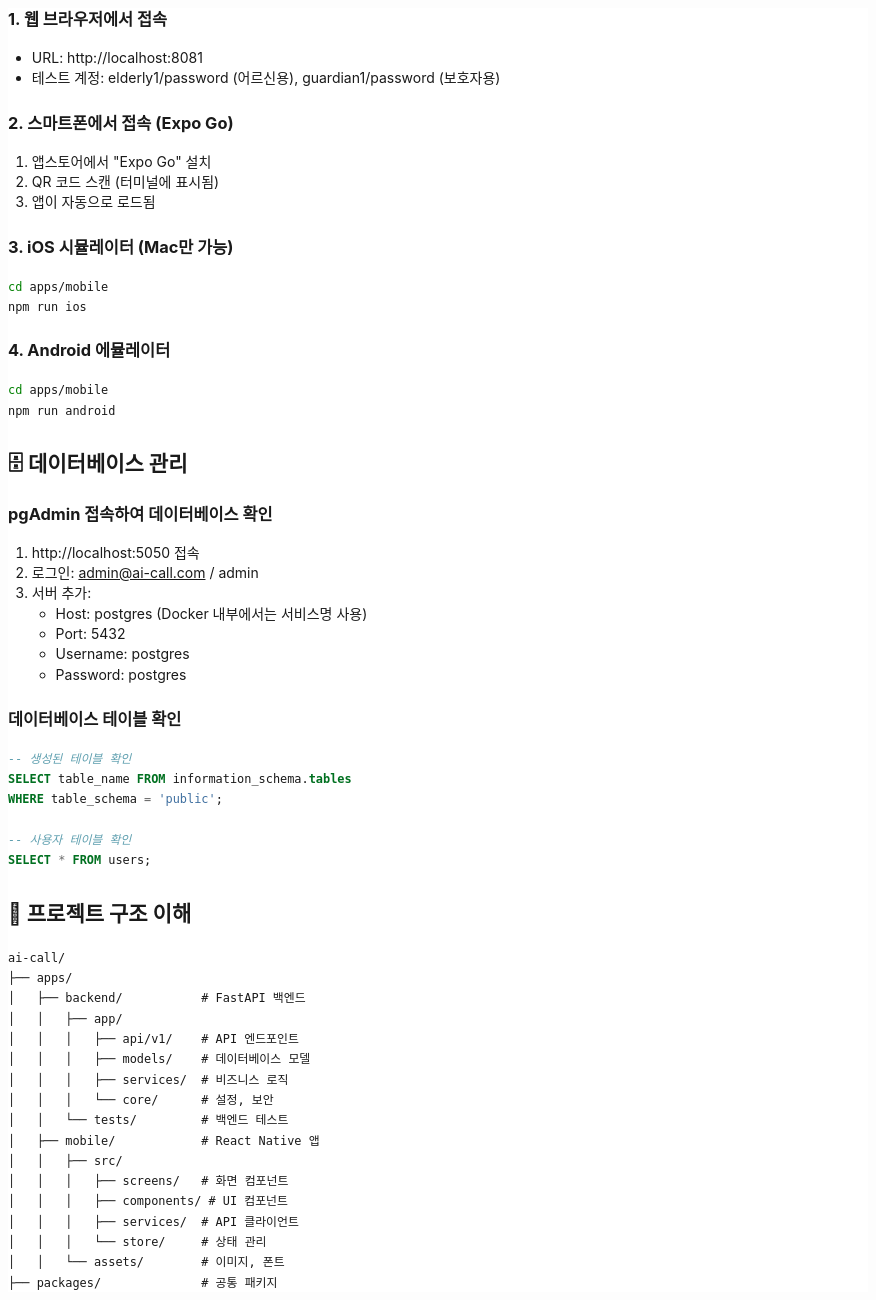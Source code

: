 ### 1. 웹 브라우저에서 접속
- URL: http://localhost:8081
- 테스트 계정: elderly1/password (어르신용), guardian1/password (보호자용)

### 2. 스마트폰에서 접속 (Expo Go)
1. 앱스토어에서 "Expo Go" 설치
2. QR 코드 스캔 (터미널에 표시됨)
3. 앱이 자동으로 로드됨

### 3. iOS 시뮬레이터 (Mac만 가능)
```bash
cd apps/mobile
npm run ios
```

### 4. Android 에뮬레이터
```bash
cd apps/mobile
npm run android
```

## 🗄️ 데이터베이스 관리

### pgAdmin 접속하여 데이터베이스 확인
1. http://localhost:5050 접속
2. 로그인: admin@ai-call.com / admin
3. 서버 추가:
   - Host: postgres (Docker 내부에서는 서비스명 사용)
   - Port: 5432
   - Username: postgres
   - Password: postgres

### 데이터베이스 테이블 확인
```sql
-- 생성된 테이블 확인
SELECT table_name FROM information_schema.tables 
WHERE table_schema = 'public';

-- 사용자 테이블 확인
SELECT * FROM users;
```

## 📂 프로젝트 구조 이해

```
ai-call/
├── apps/
│   ├── backend/           # FastAPI 백엔드
│   │   ├── app/
│   │   │   ├── api/v1/    # API 엔드포인트
│   │   │   ├── models/    # 데이터베이스 모델
│   │   │   ├── services/  # 비즈니스 로직
│   │   │   └── core/      # 설정, 보안
│   │   └── tests/         # 백엔드 테스트
│   ├── mobile/            # React Native 앱
│   │   ├── src/
│   │   │   ├── screens/   # 화면 컴포넌트
│   │   │   ├── components/ # UI 컴포넌트
│   │   │   ├── services/  # API 클라이언트
│   │   │   └── store/     # 상태 관리
│   │   └── assets/        # 이미지, 폰트
├── packages/              # 공통 패키지
```
